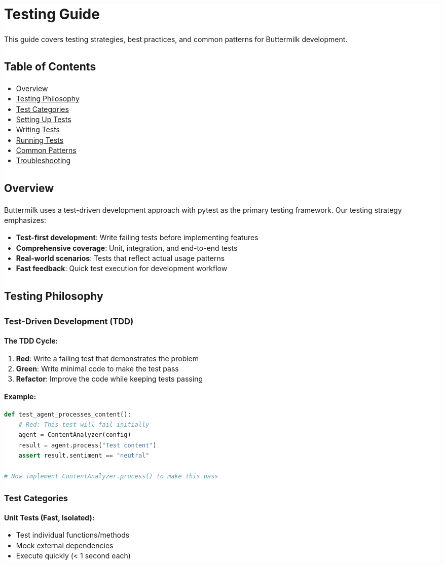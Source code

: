 # Testing Guide

This guide covers testing strategies, best practices, and common patterns for Buttermilk development.

## Table of Contents
- [Overview](#overview)
- [Testing Philosophy](#testing-philosophy)
- [Test Categories](#test-categories)
- [Setting Up Tests](#setting-up-tests)
- [Writing Tests](#writing-tests)
- [Running Tests](#running-tests)
- [Common Patterns](#common-patterns)
- [Troubleshooting](#troubleshooting)

## Overview

Buttermilk uses a test-driven development approach with pytest as the primary testing framework. Our testing strategy emphasizes:

- **Test-first development**: Write failing tests before implementing features
- **Comprehensive coverage**: Unit, integration, and end-to-end tests
- **Real-world scenarios**: Tests that reflect actual usage patterns
- **Fast feedback**: Quick test execution for development workflow

## Testing Philosophy

### Test-Driven Development (TDD)

**The TDD Cycle:**
1. **Red**: Write a failing test that demonstrates the problem
2. **Green**: Write minimal code to make the test pass
3. **Refactor**: Improve the code while keeping tests passing

**Example:**
```python
def test_agent_processes_content():
    # Red: This test will fail initially
    agent = ContentAnalyzer(config)
    result = agent.process("Test content")
    assert result.sentiment == "neutral"

# Now implement ContentAnalyzer.process() to make this pass
```

### Test Categories

**Unit Tests (Fast, Isolated):**
- Test individual functions/methods
- Mock external dependencies
- Execute quickly (< 1 second each)
